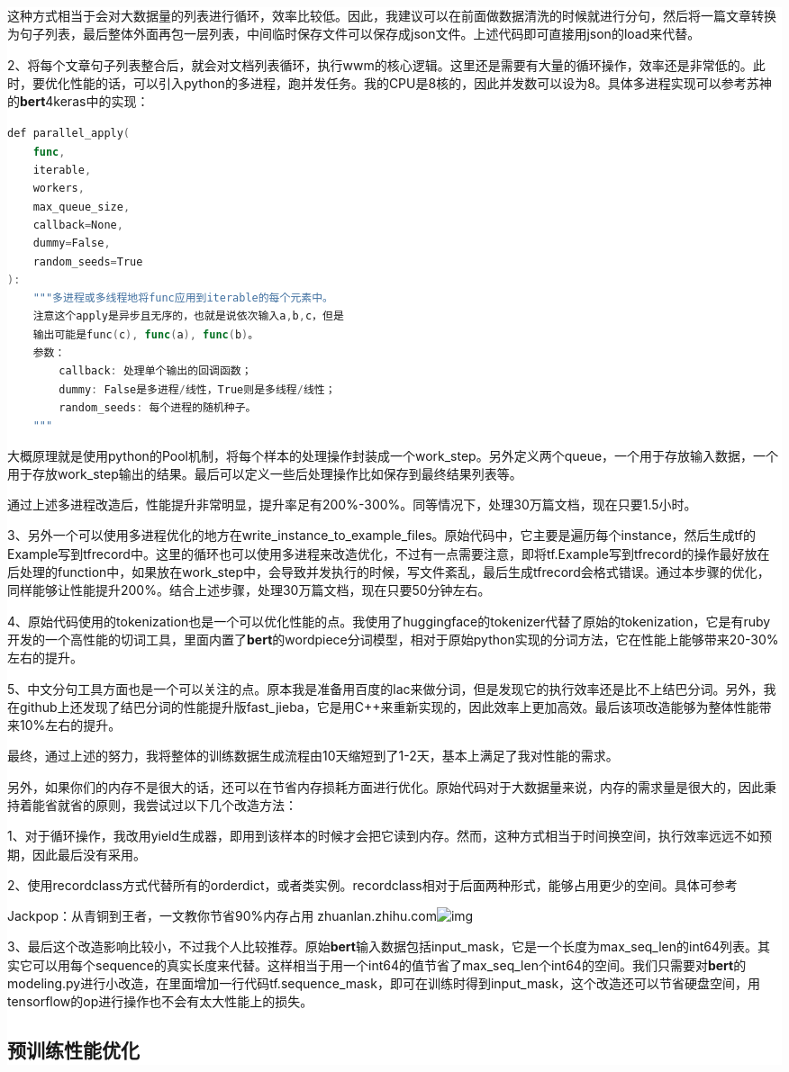 这种方式相当于会对大数据量的列表进行循环，效率比较低。因此，我建议可以在前面做数据清洗的时候就进行分句，然后将一篇文章转换为句子列表，最后整体外面再包一层列表，中间临时保存文件可以保存成json文件。上述代码即可直接用json的load来代替。

2、将每个文章句子列表整合后，就会对文档列表循环，执行wwm的核心逻辑。这里还是需要有大量的循环操作，效率还是非常低的。此时，要优化性能的话，可以引入python的多进程，跑并发任务。我的CPU是8核的，因此并发数可以设为8。具体多进程实现可以参考苏神的**bert**4keras中的实现：

```go
def parallel_apply(
    func,
    iterable,
    workers,
    max_queue_size,
    callback=None,
    dummy=False,
    random_seeds=True
):
    """多进程或多线程地将func应用到iterable的每个元素中。
    注意这个apply是异步且无序的，也就是说依次输入a,b,c，但是
    输出可能是func(c), func(a), func(b)。
    参数：
        callback: 处理单个输出的回调函数；
        dummy: False是多进程/线性，True则是多线程/线性；
        random_seeds: 每个进程的随机种子。
    """
```

大概原理就是使用python的Pool机制，将每个样本的处理操作封装成一个work_step。另外定义两个queue，一个用于存放输入数据，一个用于存放work_step输出的结果。最后可以定义一些后处理操作比如保存到最终结果列表等。

通过上述多进程改造后，性能提升非常明显，提升率足有200%-300%。同等情况下，处理30万篇文档，现在只要1.5小时。

3、另外一个可以使用多进程优化的地方在write_instance_to_example_files。原始代码中，它主要是遍历每个instance，然后生成tf的Example写到tfrecord中。这里的循环也可以使用多进程来改造优化，不过有一点需要注意，即将tf.Example写到tfrecord的操作最好放在后处理的function中，如果放在work_step中，会导致并发执行的时候，写文件紊乱，最后生成tfrecord会格式错误。通过本步骤的优化，同样能够让性能提升200%。结合上述步骤，处理30万篇文档，现在只要50分钟左右。

4、原始代码使用的tokenization也是一个可以优化性能的点。我使用了huggingface的tokenizer代替了原始的tokenization，它是有ruby开发的一个高性能的切词工具，里面内置了**bert**的wordpiece分词模型，相对于原始python实现的分词方法，它在性能上能够带来20-30%左右的提升。

5、中文分句工具方面也是一个可以关注的点。原本我是准备用百度的lac来做分词，但是发现它的执行效率还是比不上结巴分词。另外，我在github上还发现了结巴分词的性能提升版fast_jieba，它是用C++来重新实现的，因此效率上更加高效。最后该项改造能够为整体性能带来10%左右的提升。

最终，通过上述的努力，我将整体的训练数据生成流程由10天缩短到了1-2天，基本上满足了我对性能的需求。

另外，如果你们的内存不是很大的话，还可以在节省内存损耗方面进行优化。原始代码对于大数据量来说，内存的需求量是很大的，因此秉持着能省就省的原则，我尝试过以下几个改造方法：

1、对于循环操作，我改用yield生成器，即用到该样本的时候才会把它读到内存。然而，这种方式相当于时间换空间，执行效率远远不如预期，因此最后没有采用。

2、使用recordclass方式代替所有的orderdict，或者类实例。recordclass相对于后面两种形式，能够占用更少的空间。具体可参考

Jackpop：从青铜到王者，一文教你节省90%内存占用 zhuanlan.zhihu.com![img](https://imgconvert.csdnimg.cn/aHR0cHM6Ly9tbWJpei5xcGljLmNuL21tYml6X2pwZy9uVzJaUGZ1WXFTSVVvcnF6azY0anNxQkNtbWx2aHdqbDRsMHhHY3lveGNQOXVsTks3Vk41bVdmZlJNdWRmd2RLNXBpYXZwazVmTFNWOExuUWhEOWljOXZRLzY0MA?x-oss-process=image/format,png)

3、最后这个改造影响比较小，不过我个人比较推荐。原始**bert**输入数据包括input_mask，它是一个长度为max_seq_len的int64列表。其实它可以用每个sequence的真实长度来代替。这样相当于用一个int64的值节省了max_seq_len个int64的空间。我们只需要对**bert**的modeling.py进行小改造，在里面增加一行代码tf.sequence_mask，即可在训练时得到input_mask，这个改造还可以节省硬盘空间，用tensorflow的op进行操作也不会有太大性能上的损失。

## **预训练**性能优化
